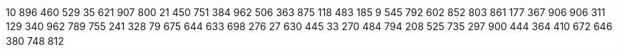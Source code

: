 10
896
460
529
35
621
907
800
21
450
751
384
962
506
363
875
118
483
185
9
545
792
602
852
803
861
177
367
906
906
311
129
340
962
789
755
241
328
79
675
644
633
698
276
27
630
445
33
270
484
794
208
525
735
297
900
444
364
410
672
646
380
748
812